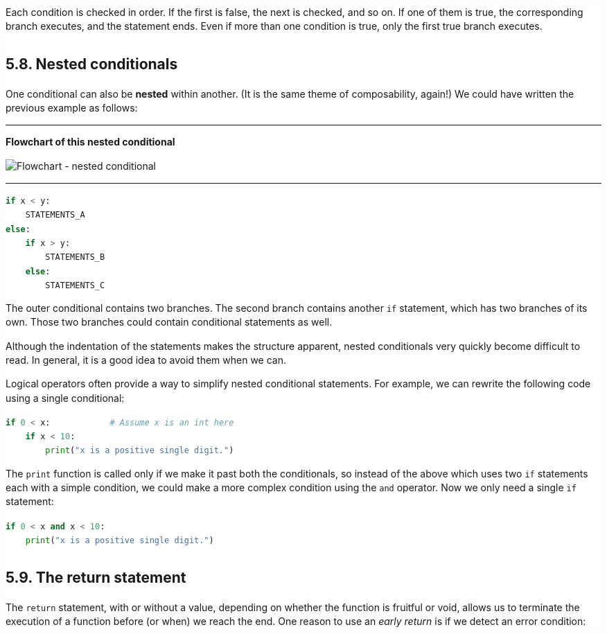 Each condition is checked in order. If the first is false, the next is checked, and so on. If one of them is true, the corresponding branch executes, and the statement ends. Even if more than one condition is true, only the first true branch executes.

## 5.8. Nested conditionals

One conditional can also be **nested** within another. (It is the same theme of composability, again!) We could have written the previous example as follows:

---
**Flowchart of this nested conditional**

![Flowchart - nested conditional](https://i.ritzastatic.com/ThinkCS-images/Chapter-5/05-04-flowchart_nested_conditional.png)

---

```python
if x < y:
    STATEMENTS_A
else:
    if x > y:
        STATEMENTS_B
    else:
        STATEMENTS_C
```

The outer conditional contains two branches. The second branch contains another `if` statement, which has two branches of its own. Those two branches could contain conditional statements as well.

Although the indentation of the statements makes the structure apparent, nested conditionals very quickly become difficult to read. In general, it is a good idea to avoid them when we can.

Logical operators often provide a way to simplify nested conditional statements. For example, we can rewrite the following code using a single conditional:

```python
if 0 < x:            # Assume x is an int here
    if x < 10:
        print("x is a positive single digit.")
```

The `print` function is called only if we make it past both the conditionals, so instead of the above which uses two `if` statements each with a simple condition, we could make a more complex condition using the `and` operator. Now we only need a single `if` statement:

```python
if 0 < x and x < 10:
    print("x is a positive single digit.")
```

## 5.9. The return statement

The `return` statement, with or without a value, depending on whether the function is fruitful or void, allows us to terminate the execution of a function before (or when) we reach the end. One reason to use an *early return* is if we detect an error condition:
